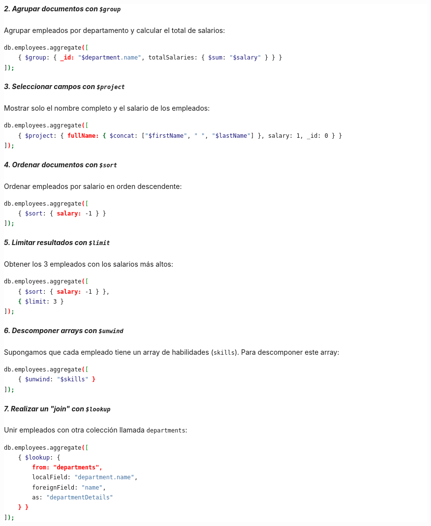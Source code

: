 ##### 2. Agrupar documentos con `$group`
Agrupar empleados por departamento y calcular el total de salarios:
```bash
db.employees.aggregate([
    { $group: { _id: "$department.name", totalSalaries: { $sum: "$salary" } } }
]);
```

##### 3. Seleccionar campos con `$project`
Mostrar solo el nombre completo y el salario de los empleados:
```bash
db.employees.aggregate([
    { $project: { fullName: { $concat: ["$firstName", " ", "$lastName"] }, salary: 1, _id: 0 } }
]);
```

##### 4. Ordenar documentos con `$sort`
Ordenar empleados por salario en orden descendente:
```bash
db.employees.aggregate([
    { $sort: { salary: -1 } }
]);
```

##### 5. Limitar resultados con `$limit`
Obtener los 3 empleados con los salarios más altos:
```bash
db.employees.aggregate([
    { $sort: { salary: -1 } },
    { $limit: 3 }
]);
```

##### 6. Descomponer arrays con `$unwind`
Supongamos que cada empleado tiene un array de habilidades (`skills`). Para descomponer este array:
```bash
db.employees.aggregate([
    { $unwind: "$skills" }
]);
```

##### 7. Realizar un "join" con `$lookup`
Unir empleados con otra colección llamada `departments`:
```bash
db.employees.aggregate([
    { $lookup: {
        from: "departments",
        localField: "department.name",
        foreignField: "name",
        as: "departmentDetails"
    } }
]);
```
